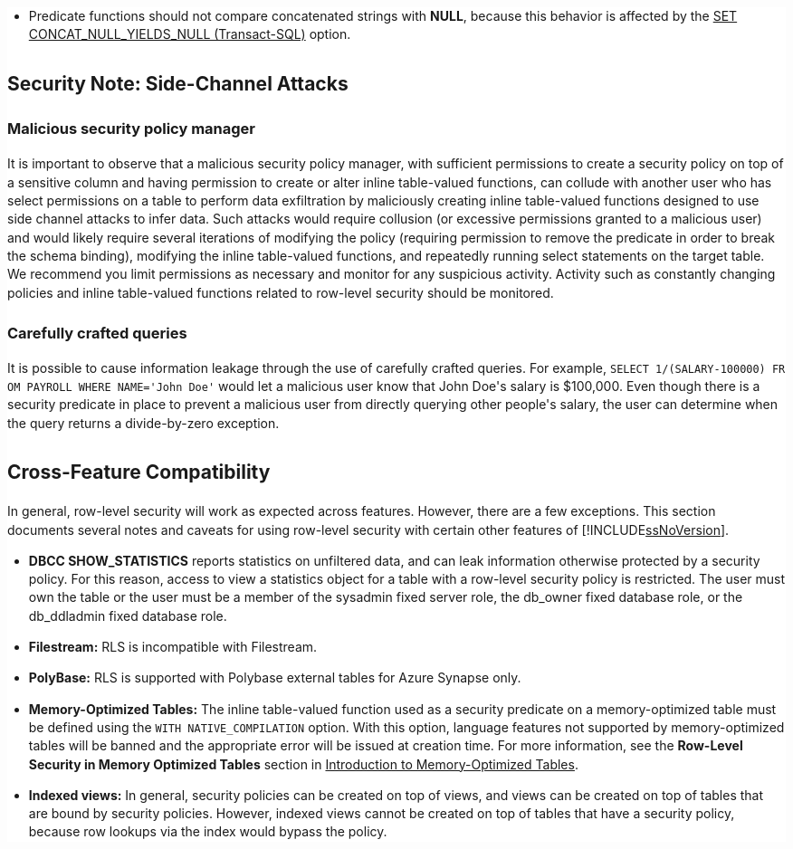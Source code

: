 - Predicate functions should not compare concatenated strings with **NULL**, because this behavior is affected by the [SET CONCAT_NULL_YIELDS_NULL &#40;Transact-SQL&#41;](../../t-sql/statements/set-concat-null-yields-null-transact-sql.md) option.  

## <a name="SecNote"></a> Security Note: Side-Channel Attacks

### Malicious security policy manager

It is important to observe that a malicious security policy manager, with sufficient permissions to create a security policy on top of a sensitive column and having permission to create or alter inline table-valued functions, can collude with another user who has select permissions on a table to perform data exfiltration by maliciously creating inline table-valued functions designed to use side channel attacks to infer data. Such attacks would require collusion (or excessive permissions granted to a malicious user) and would likely require several iterations of modifying the policy (requiring permission to remove the predicate in order to break the schema binding), modifying the inline table-valued functions, and repeatedly running select statements on the target table. We recommend you limit permissions as necessary and monitor for any suspicious activity. Activity such as constantly changing policies and inline table-valued functions related to row-level security should be monitored.  
  
### Carefully crafted queries

It is possible to cause information leakage through the use of carefully crafted queries. For example, `SELECT 1/(SALARY-100000) FROM PAYROLL WHERE NAME='John Doe'` would let a malicious user know that John Doe's salary is $100,000. Even though there is a security predicate in place to prevent a malicious user from directly querying other people's salary, the user can determine when the query returns a divide-by-zero exception.  

## <a name="Limitations"></a> Cross-Feature Compatibility

 In general, row-level security will work as expected across features. However, there are a few exceptions. This section documents several notes and caveats for using row-level security with certain other features of [!INCLUDE[ssNoVersion](../../includes/ssnoversion-md.md)].  
  
- **DBCC SHOW_STATISTICS** reports statistics on unfiltered data, and can leak information otherwise protected by a security policy. For this reason, access to view a statistics object for a table with a row-level security policy is restricted. The user must own the table or the user must be a member of the sysadmin fixed server role, the db_owner fixed database role, or the db_ddladmin fixed database role.  
  
- **Filestream:** RLS is incompatible with Filestream.  
  
- **PolyBase:** RLS is supported with Polybase external tables for Azure Synapse only.

- **Memory-Optimized Tables:** The inline table-valued function used as a security predicate on a memory-optimized table must be defined using the `WITH NATIVE_COMPILATION` option. With this option, language features not supported by memory-optimized tables will be banned and the appropriate error will be issued at creation time. For more information, see the **Row-Level Security in Memory Optimized Tables** section in [Introduction to Memory-Optimized Tables](../../relational-databases/in-memory-oltp/introduction-to-memory-optimized-tables.md).  
  
- **Indexed views:** In general, security policies can be created on top of views, and views can be created on top of tables that are bound by security policies. However, indexed views cannot be created on top of tables that have a security policy, because row lookups via the index would bypass the policy.  
  